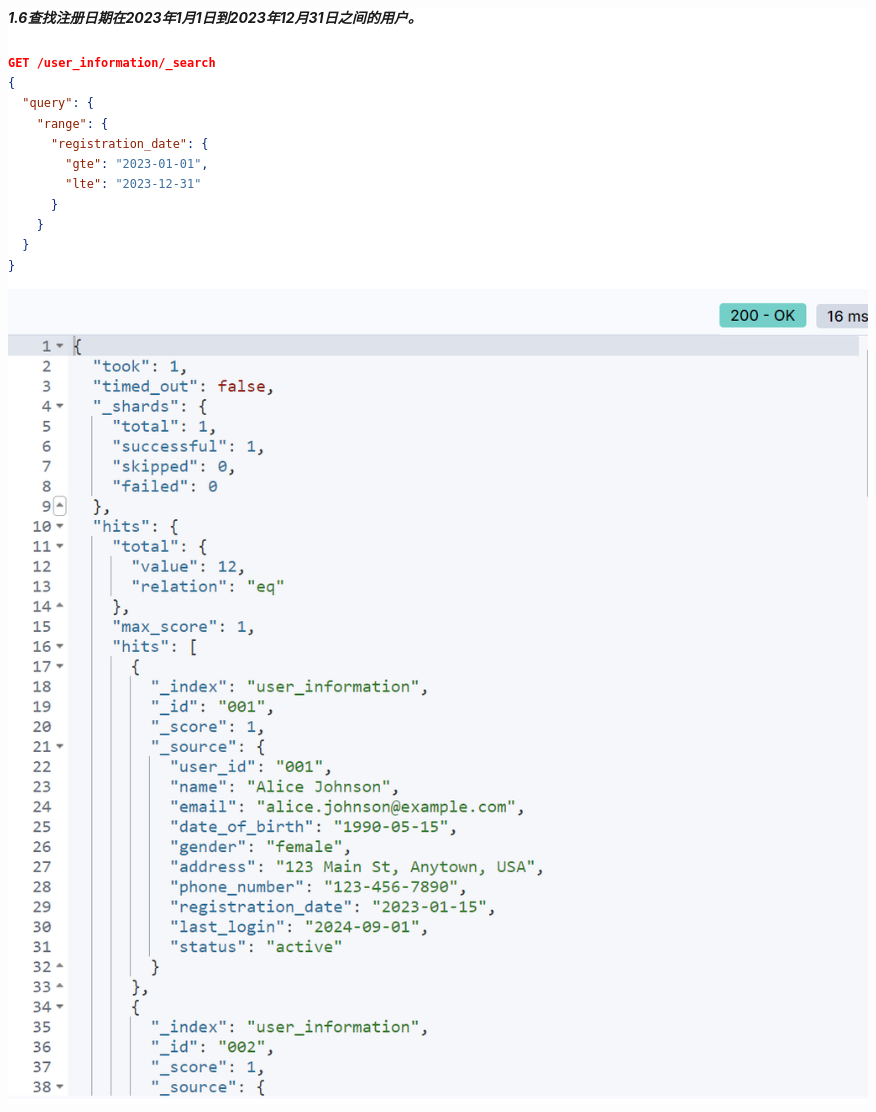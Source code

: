 ##### 1.6查找注册日期在2023年1月1日到2023年12月31日之间的用户。

```json
GET /user_information/_search
{
  "query": {
    "range": {
      "registration_date": {
        "gte": "2023-01-01",
        "lte": "2023-12-31"
      }
    }
  }
}
```

![image-20240924180450457](./images/image-20240924180450457.png)
